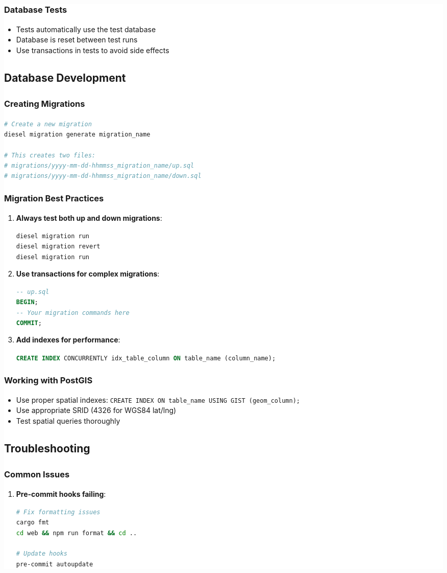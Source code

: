 ### Database Tests

- Tests automatically use the test database
- Database is reset between test runs
- Use transactions in tests to avoid side effects

## Database Development

### Creating Migrations

```bash
# Create a new migration
diesel migration generate migration_name

# This creates two files:
# migrations/yyyy-mm-dd-hhmmss_migration_name/up.sql
# migrations/yyyy-mm-dd-hhmmss_migration_name/down.sql
```

### Migration Best Practices

1. **Always test both up and down migrations**:
   ```bash
   diesel migration run
   diesel migration revert
   diesel migration run
   ```

2. **Use transactions for complex migrations**:
   ```sql
   -- up.sql
   BEGIN;
   -- Your migration commands here
   COMMIT;
   ```

3. **Add indexes for performance**:
   ```sql
   CREATE INDEX CONCURRENTLY idx_table_column ON table_name (column_name);
   ```

### Working with PostGIS

- Use proper spatial indexes: `CREATE INDEX ON table_name USING GIST (geom_column);`
- Use appropriate SRID (4326 for WGS84 lat/lng)
- Test spatial queries thoroughly

## Troubleshooting

### Common Issues

1. **Pre-commit hooks failing**:
   ```bash
   # Fix formatting issues
   cargo fmt
   cd web && npm run format && cd ..

   # Update hooks
   pre-commit autoupdate
   ```

